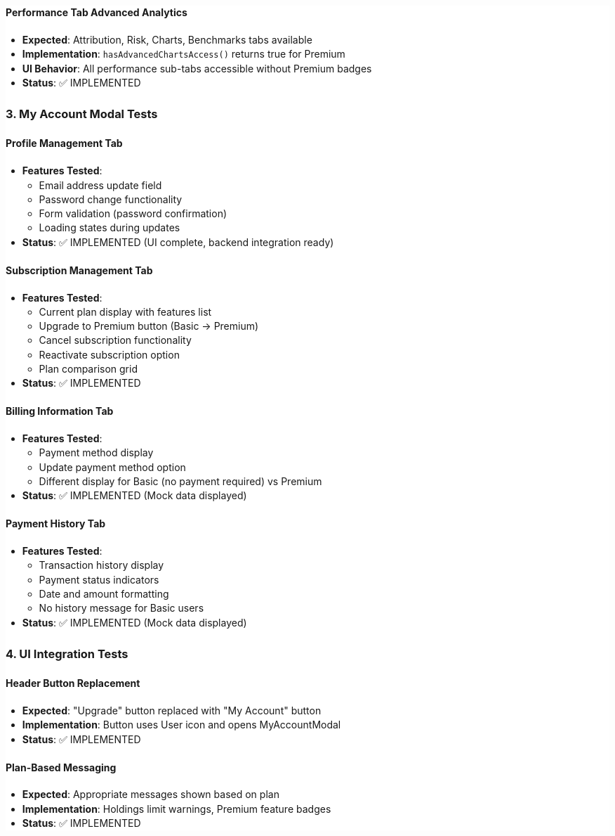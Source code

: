 #### Performance Tab Advanced Analytics
- **Expected**: Attribution, Risk, Charts, Benchmarks tabs available
- **Implementation**: `hasAdvancedChartsAccess()` returns true for Premium
- **UI Behavior**: All performance sub-tabs accessible without Premium badges
- **Status**: ✅ IMPLEMENTED

### 3. My Account Modal Tests

#### Profile Management Tab
- **Features Tested**:
  - Email address update field
  - Password change functionality
  - Form validation (password confirmation)
  - Loading states during updates
- **Status**: ✅ IMPLEMENTED (UI complete, backend integration ready)

#### Subscription Management Tab
- **Features Tested**:
  - Current plan display with features list
  - Upgrade to Premium button (Basic → Premium)
  - Cancel subscription functionality
  - Reactivate subscription option
  - Plan comparison grid
- **Status**: ✅ IMPLEMENTED

#### Billing Information Tab
- **Features Tested**:
  - Payment method display
  - Update payment method option
  - Different display for Basic (no payment required) vs Premium
- **Status**: ✅ IMPLEMENTED (Mock data displayed)

#### Payment History Tab
- **Features Tested**:
  - Transaction history display
  - Payment status indicators
  - Date and amount formatting
  - No history message for Basic users
- **Status**: ✅ IMPLEMENTED (Mock data displayed)

### 4. UI Integration Tests

#### Header Button Replacement
- **Expected**: "Upgrade" button replaced with "My Account" button
- **Implementation**: Button uses User icon and opens MyAccountModal
- **Status**: ✅ IMPLEMENTED

#### Plan-Based Messaging
- **Expected**: Appropriate messages shown based on plan
- **Implementation**: Holdings limit warnings, Premium feature badges
- **Status**: ✅ IMPLEMENTED
